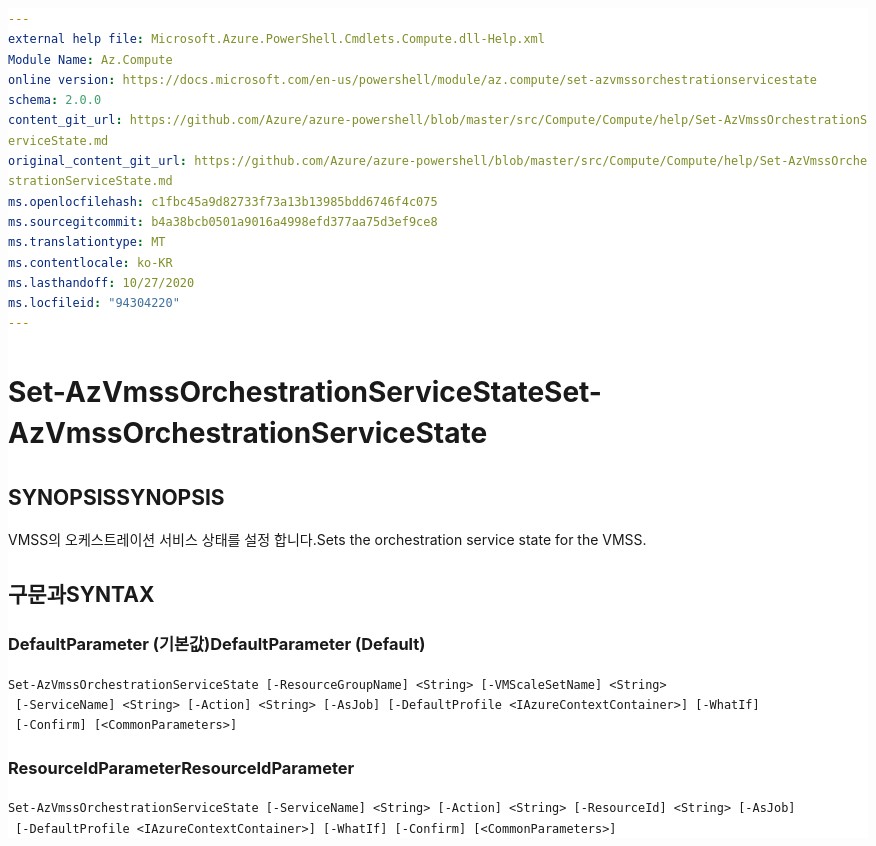 ```yaml
---
external help file: Microsoft.Azure.PowerShell.Cmdlets.Compute.dll-Help.xml
Module Name: Az.Compute
online version: https://docs.microsoft.com/en-us/powershell/module/az.compute/set-azvmssorchestrationservicestate
schema: 2.0.0
content_git_url: https://github.com/Azure/azure-powershell/blob/master/src/Compute/Compute/help/Set-AzVmssOrchestrationServiceState.md
original_content_git_url: https://github.com/Azure/azure-powershell/blob/master/src/Compute/Compute/help/Set-AzVmssOrchestrationServiceState.md
ms.openlocfilehash: c1fbc45a9d82733f73a13b13985bdd6746f4c075
ms.sourcegitcommit: b4a38bcb0501a9016a4998efd377aa75d3ef9ce8
ms.translationtype: MT
ms.contentlocale: ko-KR
ms.lasthandoff: 10/27/2020
ms.locfileid: "94304220"
---
```

# <span data-ttu-id="01dcb-101">Set-AzVmssOrchestrationServiceState</span><span class="sxs-lookup"><span data-stu-id="01dcb-101">Set-AzVmssOrchestrationServiceState</span></span>

## <span data-ttu-id="01dcb-102">SYNOPSIS</span><span class="sxs-lookup"><span data-stu-id="01dcb-102">SYNOPSIS</span></span>
<span data-ttu-id="01dcb-103">VMSS의 오케스트레이션 서비스 상태를 설정 합니다.</span><span class="sxs-lookup"><span data-stu-id="01dcb-103">Sets the orchestration service state for the VMSS.</span></span>

## <span data-ttu-id="01dcb-104">구문과</span><span class="sxs-lookup"><span data-stu-id="01dcb-104">SYNTAX</span></span>

### <span data-ttu-id="01dcb-105">DefaultParameter (기본값)</span><span class="sxs-lookup"><span data-stu-id="01dcb-105">DefaultParameter (Default)</span></span>
```
Set-AzVmssOrchestrationServiceState [-ResourceGroupName] <String> [-VMScaleSetName] <String>
 [-ServiceName] <String> [-Action] <String> [-AsJob] [-DefaultProfile <IAzureContextContainer>] [-WhatIf]
 [-Confirm] [<CommonParameters>]
```

### <span data-ttu-id="01dcb-106">ResourceIdParameter</span><span class="sxs-lookup"><span data-stu-id="01dcb-106">ResourceIdParameter</span></span>
```
Set-AzVmssOrchestrationServiceState [-ServiceName] <String> [-Action] <String> [-ResourceId] <String> [-AsJob]
 [-DefaultProfile <IAzureContextContainer>] [-WhatIf] [-Confirm] [<CommonParameters>]
```
